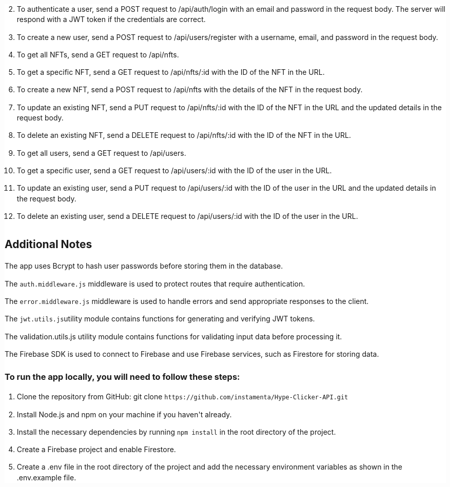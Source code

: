 2. To authenticate a user, send a POST request to /api/auth/login with an email and password in the request body. The server will respond with a JWT token if the credentials are correct.

3. To create a new user, send a POST request to /api/users/register with a username, email, and password in the request body.

4. To get all NFTs, send a GET request to /api/nfts.

5. To get a specific NFT, send a GET request to /api/nfts/:id with the ID of the NFT in the URL.

6. To create a new NFT, send a POST request to /api/nfts with the details of the NFT in the request body.

7. To update an existing NFT, send a PUT request to /api/nfts/:id with the ID of the NFT in the URL and the updated details in the request body.

8. To delete an existing NFT, send a DELETE request to /api/nfts/:id with the ID of the NFT in the URL.

9. To get all users, send a GET request to /api/users.

10. To get a specific user, send a GET request to /api/users/:id with the ID of the user in the URL.

11. To update an existing user, send a PUT request to /api/users/:id with the ID of the user in the URL and the updated details in the request body.

12. To delete an existing user, send a DELETE request to /api/users/:id with the ID of the user in the URL.

## Additional Notes
The app uses Bcrypt to hash user passwords before storing them in the database.

The `auth.middleware.js` middleware is used to protect routes that require authentication.

The `error.middleware.js` middleware is used to handle errors and send appropriate responses to the client.

The `jwt.utils.js`utility module contains functions for generating and verifying JWT tokens.

The validation.utils.js utility module contains functions for validating input data before processing it.

The Firebase SDK is used to connect to Firebase and use Firebase services, such as Firestore for storing data.

### To run the app locally, you will need to follow these steps:

1. Clone the repository from GitHub: git clone `https://github.com/instamenta/Hype-Clicker-API.git`

2. Install Node.js and npm on your machine if you haven't already.

3. Install the necessary dependencies by running `npm install` in the root directory of the project.

4. Create a Firebase project and enable Firestore.

5. Create a .env file in the root directory of the project and add the necessary environment variables as shown in the .env.example file.
